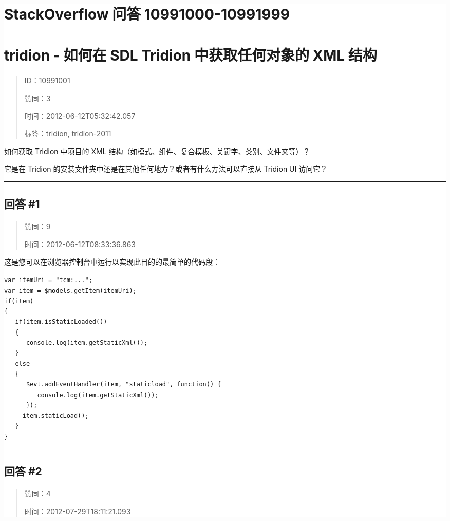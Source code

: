 # StackOverflow 问答 10991000-10991999

# tridion - 如何在 SDL Tridion 中获取任何对象的 XML 结构

> ID：10991001
> 
> 赞同：3
> 
> 时间：2012-06-12T05:32:42.057
> 
> 标签：tridion, tridion-2011

如何获取 Tridion 中项目的 XML 结构（如模式、组件、复合模板、关键字、类别、文件夹等）？

它是在 Tridion 的安装文件夹中还是在其他任何地方？或者有什么方法可以直接从 Tridion UI 访问它？

* * *

## 回答 #1

> 赞同：9
> 
> 时间：2012-06-12T08:33:36.863

这是您可以在浏览器控制台中运行以实现此目的的最简单的代码段：

```
var itemUri = "tcm:...";
var item = $models.getItem(itemUri);
if(item)
{
   if(item.isStaticLoaded())
   {
      console.log(item.getStaticXml());
   }
   else
   {
      $evt.addEventHandler(item, "staticload", function() {
         console.log(item.getStaticXml());
      });
     item.staticLoad();
   }
} 
```

* * *

## 回答 #2

> 赞同：4
> 
> 时间：2012-07-29T18:11:21.093
